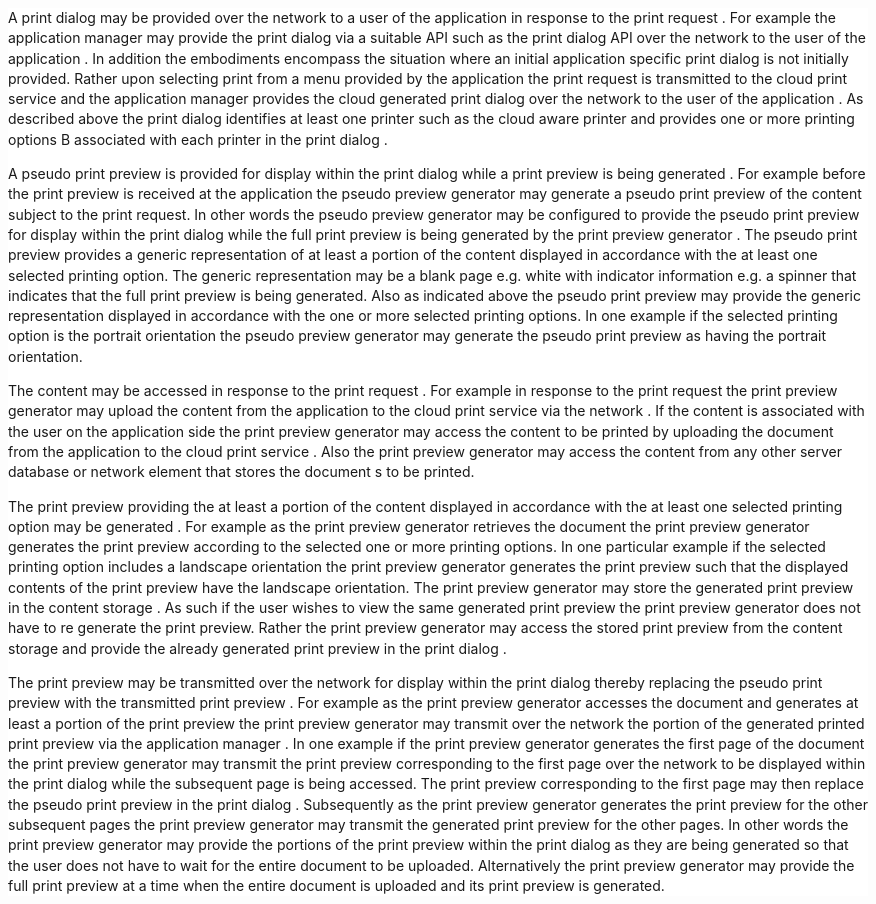 A print dialog may be provided over the network to a user of the application in response to the print request . For example the application manager may provide the print dialog via a suitable API such as the print dialog API over the network to the user of the application . In addition the embodiments encompass the situation where an initial application specific print dialog is not initially provided. Rather upon selecting print from a menu provided by the application the print request is transmitted to the cloud print service and the application manager provides the cloud generated print dialog over the network to the user of the application . As described above the print dialog identifies at least one printer such as the cloud aware printer and provides one or more printing options B associated with each printer in the print dialog .

A pseudo print preview is provided for display within the print dialog while a print preview is being generated . For example before the print preview is received at the application the pseudo preview generator may generate a pseudo print preview of the content subject to the print request. In other words the pseudo preview generator may be configured to provide the pseudo print preview for display within the print dialog while the full print preview is being generated by the print preview generator . The pseudo print preview provides a generic representation of at least a portion of the content displayed in accordance with the at least one selected printing option. The generic representation may be a blank page e.g. white with indicator information e.g. a spinner that indicates that the full print preview is being generated. Also as indicated above the pseudo print preview may provide the generic representation displayed in accordance with the one or more selected printing options. In one example if the selected printing option is the portrait orientation the pseudo preview generator may generate the pseudo print preview as having the portrait orientation.

The content may be accessed in response to the print request . For example in response to the print request the print preview generator may upload the content from the application to the cloud print service via the network . If the content is associated with the user on the application side the print preview generator may access the content to be printed by uploading the document from the application to the cloud print service . Also the print preview generator may access the content from any other server database or network element that stores the document s to be printed.

The print preview providing the at least a portion of the content displayed in accordance with the at least one selected printing option may be generated . For example as the print preview generator retrieves the document the print preview generator generates the print preview according to the selected one or more printing options. In one particular example if the selected printing option includes a landscape orientation the print preview generator generates the print preview such that the displayed contents of the print preview have the landscape orientation. The print preview generator may store the generated print preview in the content storage . As such if the user wishes to view the same generated print preview the print preview generator does not have to re generate the print preview. Rather the print preview generator may access the stored print preview from the content storage and provide the already generated print preview in the print dialog .

The print preview may be transmitted over the network for display within the print dialog thereby replacing the pseudo print preview with the transmitted print preview . For example as the print preview generator accesses the document and generates at least a portion of the print preview the print preview generator may transmit over the network the portion of the generated printed print preview via the application manager . In one example if the print preview generator generates the first page of the document the print preview generator may transmit the print preview corresponding to the first page over the network to be displayed within the print dialog while the subsequent page is being accessed. The print preview corresponding to the first page may then replace the pseudo print preview in the print dialog . Subsequently as the print preview generator generates the print preview for the other subsequent pages the print preview generator may transmit the generated print preview for the other pages. In other words the print preview generator may provide the portions of the print preview within the print dialog as they are being generated so that the user does not have to wait for the entire document to be uploaded. Alternatively the print preview generator may provide the full print preview at a time when the entire document is uploaded and its print preview is generated.
